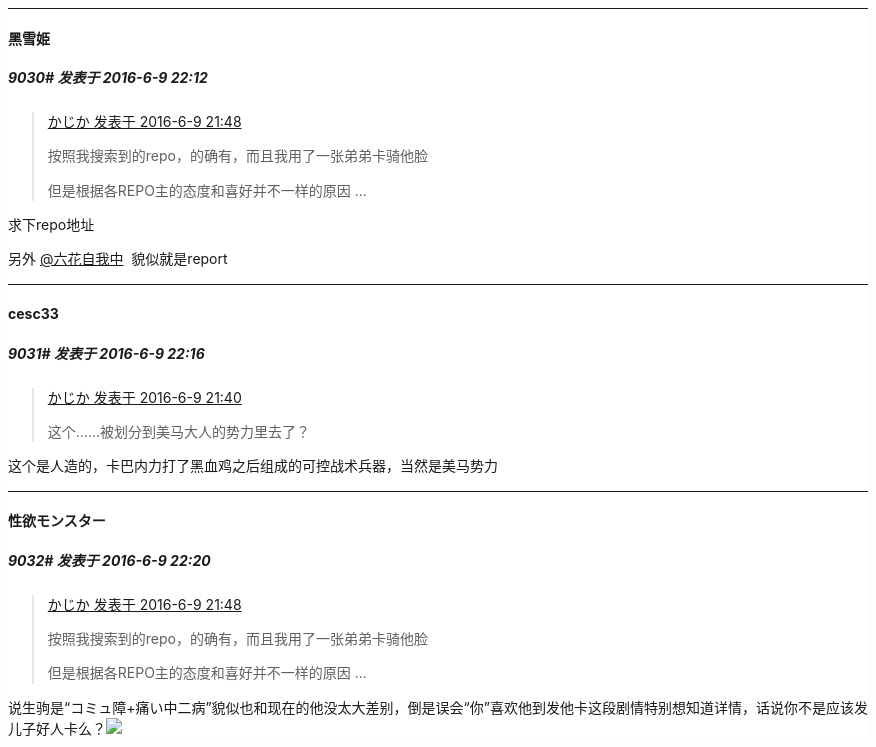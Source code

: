 





-----

####  黑雪姫  
##### 9030#       发表于 2016-6-9 22:12



<blockquote><a href="httphttps://bbs.saraba1st.com/2b/forum.php?mod=redirect&amp;goto=findpost&amp;pid=32658474&amp;ptid=1180903" target="_blank">かじか 发表于 2016-6-9 21:48</a>

按照我搜索到的repo，的确有，而且我用了一张弟弟卡骑他脸


但是根据各REPO主的态度和喜好并不一样的原因 ...</blockquote>
求下repo地址 


另外
[@六花自我中](https://bbs.saraba1st.com/2b/home.php?mod=space&amp;uid=267186)  貌似就是report 







-----

####  cesc33  
##### 9031#       发表于 2016-6-9 22:16



<blockquote><a href="httphttps://bbs.saraba1st.com/2b/forum.php?mod=redirect&amp;goto=findpost&amp;pid=32658410&amp;ptid=1180903" target="_blank">かじか 发表于 2016-6-9 21:40</a>

这个……被划分到美马大人的势力里去了？</blockquote>
这个是人造的，卡巴内力打了黑血鸡之后组成的可控战术兵器，当然是美马势力







-----

####  性欲モンスター  
##### 9032#       发表于 2016-6-9 22:20



<blockquote><a href="httphttps://bbs.saraba1st.com/2b/forum.php?mod=redirect&amp;goto=findpost&amp;pid=32658474&amp;ptid=1180903" target="_blank">かじか 发表于 2016-6-9 21:48</a>

按照我搜索到的repo，的确有，而且我用了一张弟弟卡骑他脸


但是根据各REPO主的态度和喜好并不一样的原因 ...</blockquote>
说生驹是“コミュ障+痛い中二病”貌似也和现在的他没太大差别，倒是误会“你”喜欢他到发他卡这段剧情特别想知道详情，话说你不是应该发儿子好人卡么？<img src="https://static.saraba1st.com/image/smiley/face/161.jpg" referrerpolicy="no-referrer">
